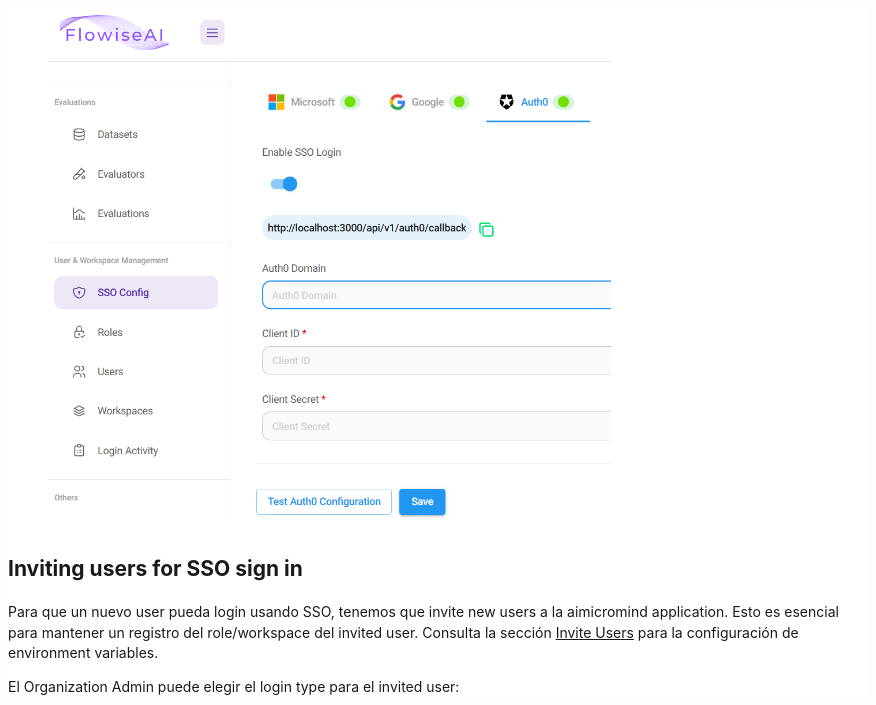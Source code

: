 <figure><img src="../.gitbook/assets/image (234).png" alt="" width="563"><figcaption></figcaption></figure>

## Inviting users for SSO sign in

Para que un nuevo user pueda login usando SSO, tenemos que invite new users a la aimicromind application. Esto es esencial para mantener un registro del role/workspace del invited user. Consulta la sección [Invite Users](../using-aimicromind/workspaces.md#invite-user) para la configuración de environment variables.

El Organization Admin puede elegir el login type para el invited user:
